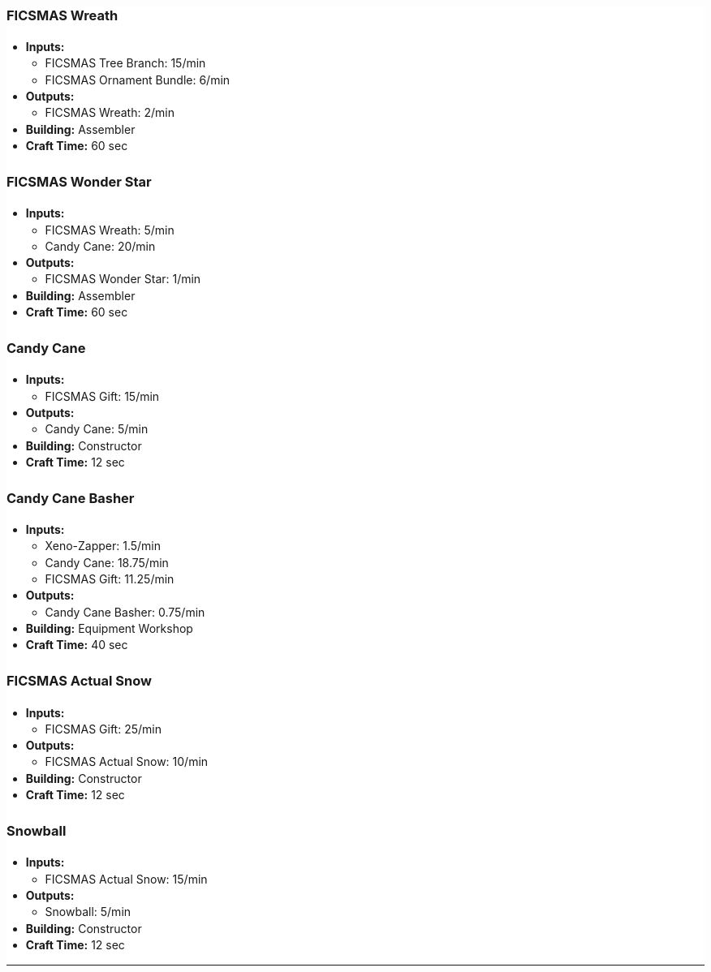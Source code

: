 ### FICSMAS Wreath
- **Inputs:**
  - FICSMAS Tree Branch: 15/min
  - FICSMAS Ornament Bundle: 6/min
- **Outputs:**
  - FICSMAS Wreath: 2/min
- **Building:** Assembler
- **Craft Time:** 60 sec

### FICSMAS Wonder Star
- **Inputs:**
  - FICSMAS Wreath: 5/min
  - Candy Cane: 20/min
- **Outputs:**
  - FICSMAS Wonder Star: 1/min
- **Building:** Assembler
- **Craft Time:** 60 sec

### Candy Cane
- **Inputs:**
  - FICSMAS Gift: 15/min
- **Outputs:**
  - Candy Cane: 5/min
- **Building:** Constructor
- **Craft Time:** 12 sec

### Candy Cane Basher
- **Inputs:**
  - Xeno-Zapper: 1.5/min
  - Candy Cane: 18.75/min
  - FICSMAS Gift: 11.25/min
- **Outputs:**
  - Candy Cane Basher: 0.75/min
- **Building:** Equipment Workshop
- **Craft Time:** 40 sec

### FICSMAS Actual Snow
- **Inputs:**
  - FICSMAS Gift: 25/min
- **Outputs:**
  - FICSMAS Actual Snow: 10/min
- **Building:** Constructor
- **Craft Time:** 12 sec

### Snowball
- **Inputs:**
  - FICSMAS Actual Snow: 15/min
- **Outputs:**
  - Snowball: 5/min
- **Building:** Constructor
- **Craft Time:** 12 sec

---